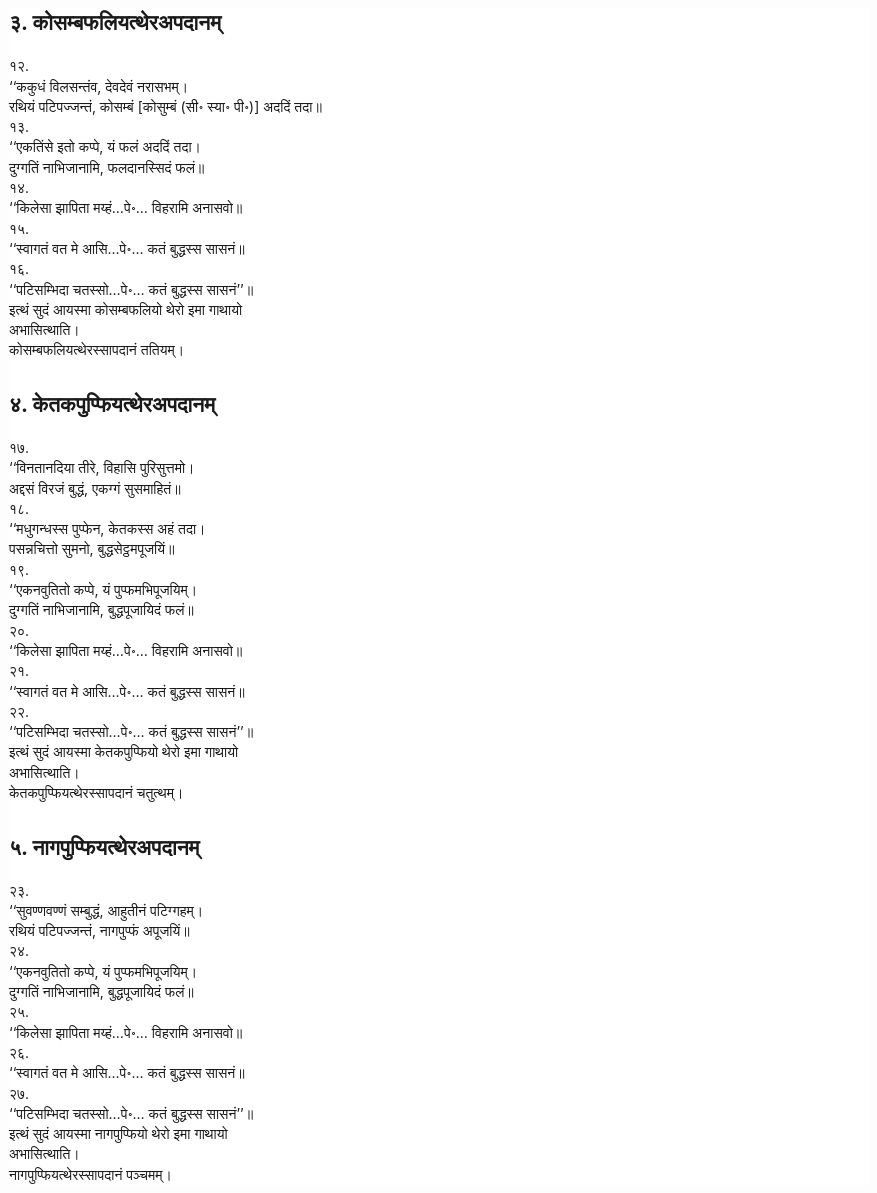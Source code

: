
## ३. कोसम्बफलियत्थेरअपदानम्

१२.  
‘‘ककुधं विलसन्तंव, देवदेवं नरासभम्।  
रथियं पटिपज्जन्तं, कोसम्बं [कोसुम्बं (सी॰ स्या॰ पी॰)] अददिं तदा॥  
१३.  
‘‘एकतिंसे इतो कप्पे, यं फलं अददिं तदा।  
दुग्गतिं नाभिजानामि, फलदानस्सिदं फलं॥  
१४.  
‘‘किलेसा झापिता मय्हं…पे॰… विहरामि अनासवो॥  
१५.  
‘‘स्वागतं वत मे आसि…पे॰… कतं बुद्धस्स सासनं॥  
१६.  
‘‘पटिसम्भिदा चतस्सो…पे॰… कतं बुद्धस्स सासनं’’॥  
इत्थं सुदं आयस्मा कोसम्बफलियो थेरो इमा गाथायो  
अभासित्थाति।  
कोसम्बफलियत्थेरस्सापदानं ततियम्।  


## ४. केतकपुप्फियत्थेरअपदानम्

१७.  
‘‘विनतानदिया तीरे, विहासि पुरिसुत्तमो।  
अद्दसं विरजं बुद्धं, एकग्गं सुसमाहितं॥  
१८.  
‘‘मधुगन्धस्स पुप्फेन, केतकस्स अहं तदा।  
पसन्नचित्तो सुमनो, बुद्धसेट्ठमपूजयिं॥  
१९.  
‘‘एकनवुतितो कप्पे, यं पुप्फमभिपूजयिम्।  
दुग्गतिं नाभिजानामि, बुद्धपूजायिदं फलं॥  
२०.  
‘‘किलेसा झापिता मय्हं…पे॰… विहरामि अनासवो॥  
२१.  
‘‘स्वागतं वत मे आसि…पे॰… कतं बुद्धस्स सासनं॥  
२२.  
‘‘पटिसम्भिदा चतस्सो…पे॰… कतं बुद्धस्स सासनं’’॥  
इत्थं सुदं आयस्मा केतकपुप्फियो थेरो इमा गाथायो  
अभासित्थाति।  
केतकपुप्फियत्थेरस्सापदानं चतुत्थम्।  


## ५. नागपुप्फियत्थेरअपदानम्

२३.  
‘‘सुवण्णवण्णं सम्बुद्धं, आहुतीनं पटिग्गहम्।  
रथियं पटिपज्जन्तं, नागपुप्फं अपूजयिं॥  
२४.  
‘‘एकनवुतितो कप्पे, यं पुप्फमभिपूजयिम्।  
दुग्गतिं नाभिजानामि, बुद्धपूजायिदं फलं॥  
२५.  
‘‘किलेसा झापिता मय्हं…पे॰… विहरामि अनासवो॥  
२६.  
‘‘स्वागतं वत मे आसि…पे॰… कतं बुद्धस्स सासनं॥  
२७.  
‘‘पटिसम्भिदा चतस्सो…पे॰… कतं बुद्धस्स सासनं’’॥  
इत्थं सुदं आयस्मा नागपुप्फियो थेरो इमा गाथायो  
अभासित्थाति।  
नागपुप्फियत्थेरस्सापदानं पञ्चमम्।  
